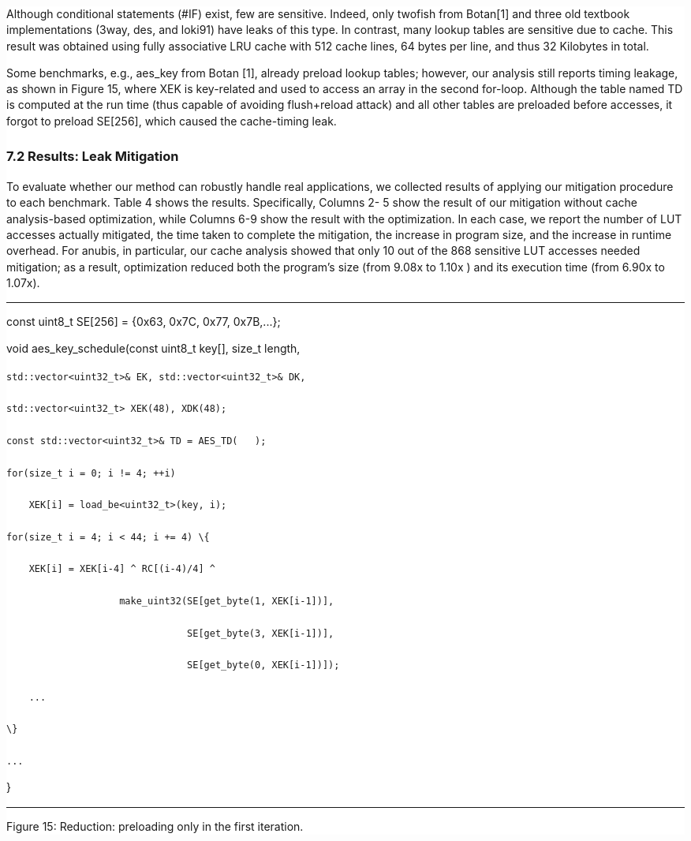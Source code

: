 Although conditional statements (#IF) exist, few are sensitive. Indeed, only twofish from Botan[1] and three old textbook implementations (3way, des, and loki91) have leaks of this type. In contrast, many lookup tables are sensitive due to cache. This result was obtained using fully associative LRU cache with 512 cache lines, 64 bytes per line, and thus 32 Kilobytes in total.

Some benchmarks, e.g., aes_key from Botan [1], already preload lookup tables; however, our analysis still reports timing leakage, as shown in Figure 15, where XEK is key-related and used to access an array in the second for-loop. Although the table named TD is computed at the run time (thus capable of avoiding flush+reload attack) and all other tables are preloaded before accesses, it forgot to preload SE[256], which caused the cache-timing leak.

### 7.2 Results: Leak Mitigation

To evaluate whether our method can robustly handle real applications, we collected results of applying our mitigation procedure to each benchmark. Table 4 shows the results. Specifically, Columns 2- 5 show the result of our mitigation without cache analysis-based optimization, while Columns 6-9 show the result with the optimization. In each case, we report the number of LUT accesses actually mitigated, the time taken to complete the mitigation, the increase in program size, and the increase in runtime overhead. For anubis, in particular, our cache analysis showed that only 10 out of the 868 sensitive LUT accesses needed mitigation; as a result, optimization reduced both the program’s size (from ${9.08}\mathrm{x}$ to ${1.10}\mathrm{x}$ ) and its execution time (from 6.90x to 1.07x).

---

const uint8_t SE[256] = \{0x63, 0x7C, 0x77, 0x7B,...\};

void aes_key_schedule(const uint8_t key[], size_t length,

	std::vector<uint32_t>& EK, std::vector<uint32_t>& DK,

	std::vector<uint32_t> XEK(48), XDK(48);

	const std::vector<uint32_t>& TD = AES_TD(   );

	for(size_t i = 0; i != 4; ++i)

		XEK[i] = load_be<uint32_t>(key, i);

	for(size_t i = 4; i < 44; i += 4) \{

		XEK[i] = XEK[i-4] ^ RC[(i-4)/4] ^

						make_uint32(SE[get_byte(1, XEK[i-1])],

									SE[get_byte(3, XEK[i-1])],

									SE[get_byte(0, XEK[i-1])]);

		...

	\}

	...

\}

---

Figure 15: Reduction: preloading only in the first iteration.
